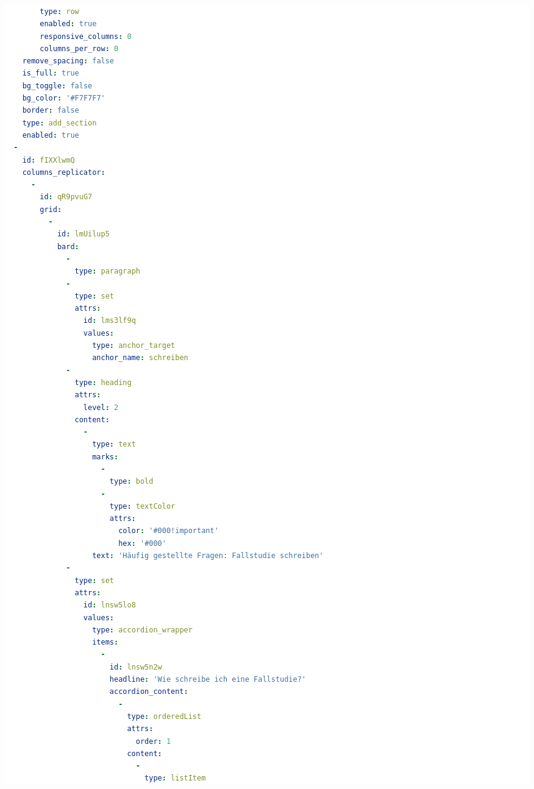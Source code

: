 ```yaml
        type: row
        enabled: true
        responsive_columns: 0
        columns_per_row: 0
    remove_spacing: false
    is_full: true
    bg_toggle: false
    bg_color: '#F7F7F7'
    border: false
    type: add_section
    enabled: true
  -
    id: fIXXlwmQ
    columns_replicator:
      -
        id: qR9pvuG7
        grid:
          -
            id: lmUilup5
            bard:
              -
                type: paragraph
              -
                type: set
                attrs:
                  id: lms3lf9q
                  values:
                    type: anchor_target
                    anchor_name: schreiben
              -
                type: heading
                attrs:
                  level: 2
                content:
                  -
                    type: text
                    marks:
                      -
                        type: bold
                      -
                        type: textColor
                        attrs:
                          color: '#000!important'
                          hex: '#000'
                    text: 'Häufig gestellte Fragen: Fallstudie schreiben'
              -
                type: set
                attrs:
                  id: lnsw5lo8
                  values:
                    type: accordion_wrapper
                    items:
                      -
                        id: lnsw5n2w
                        headline: 'Wie schreibe ich eine Fallstudie?'
                        accordion_content:
                          -
                            type: orderedList
                            attrs:
                              order: 1
                            content:
                              -
                                type: listItem
```